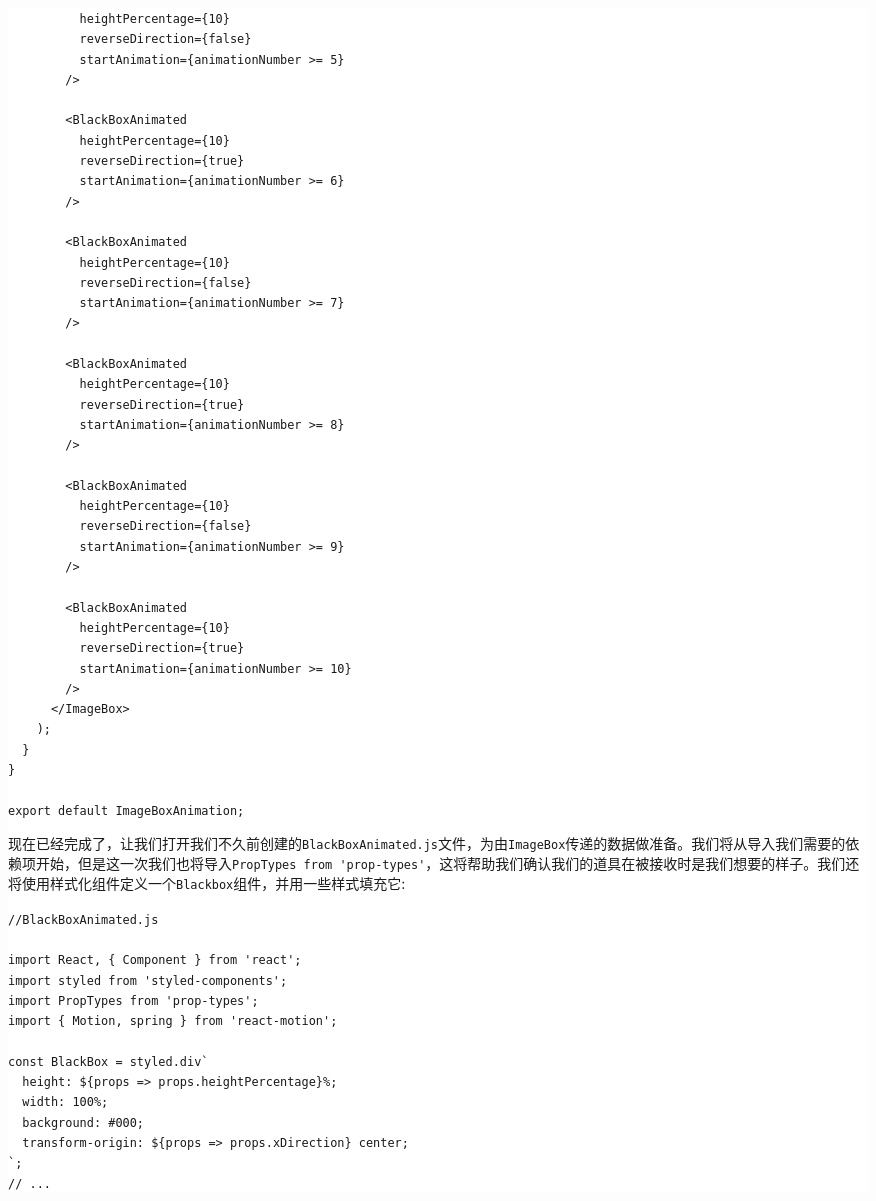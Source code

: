 ```
          heightPercentage={10}
          reverseDirection={false}
          startAnimation={animationNumber >= 5}
        />

        <BlackBoxAnimated
          heightPercentage={10}
          reverseDirection={true}
          startAnimation={animationNumber >= 6}
        />

        <BlackBoxAnimated
          heightPercentage={10}
          reverseDirection={false}
          startAnimation={animationNumber >= 7}
        />

        <BlackBoxAnimated
          heightPercentage={10}
          reverseDirection={true}
          startAnimation={animationNumber >= 8}
        />

        <BlackBoxAnimated
          heightPercentage={10}
          reverseDirection={false}
          startAnimation={animationNumber >= 9}
        />

        <BlackBoxAnimated
          heightPercentage={10}
          reverseDirection={true}
          startAnimation={animationNumber >= 10}
        />
      </ImageBox>
    );
  }
}

export default ImageBoxAnimation;
```

现在已经完成了，让我们打开我们不久前创建的`BlackBoxAnimated.js`文件，为由`ImageBox`传递的数据做准备。我们将从导入我们需要的依赖项开始，但是这一次我们也将导入`PropTypes from 'prop-types'`，这将帮助我们确认我们的道具在被接收时是我们想要的样子。我们还将使用样式化组件定义一个`Blackbox`组件，并用一些样式填充它:

```
//BlackBoxAnimated.js

import React, { Component } from 'react';
import styled from 'styled-components';
import PropTypes from 'prop-types';
import { Motion, spring } from 'react-motion';

const BlackBox = styled.div`
  height: ${props => props.heightPercentage}%;
  width: 100%;
  background: #000;
  transform-origin: ${props => props.xDirection} center;
`;
// ...
```
